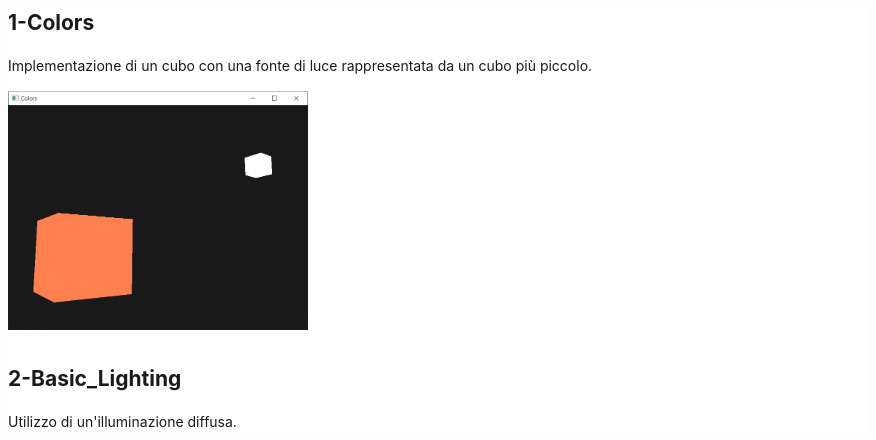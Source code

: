 ## 1-Colors

Implementazione di un cubo con una fonte di luce rappresentata da un cubo più piccolo.

<img src="https://github.com/fedebert-cmd/Programmazione-Grafica/blob/main/Images/20.PNG" width="300">

## 2-Basic_Lighting

Utilizzo di un'illuminazione diffusa.
